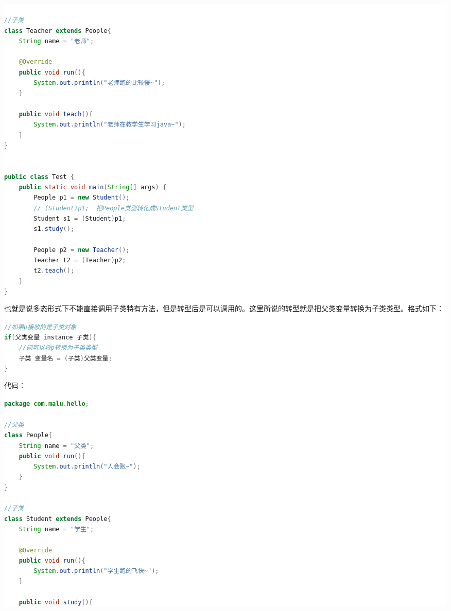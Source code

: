 ```java

//子类
class Teacher extends People{
    String name = "老师";

    @Override
    public void run(){
        System.out.println("老师跑的比较慢~");
    }

    public void teach(){
        System.out.println("老师在教学生学习java~");
    }
}


public class Test {
    public static void main(String[] args) {
        People p1 = new Student();
        // (Student)p1;  把People类型转化成Student类型
        Student s1 = (Student)p1;
        s1.study();

        People p2 = new Teacher();
        Teacher t2 = (Teacher)p2;
        t2.teach();
    }
}
```





也就是说多态形式下不能直接调用子类特有方法，但是转型后是可以调用的。这里所说的转型就是把父类变量转换为子类类型。格式如下：

```java
//如果p接收的是子类对象
if(父类变量 instance 子类){
    //则可以将p转换为子类类型
    子类 变量名 = (子类)父类变量;
}
```

代码：

```java
package com.malu.hello;

//父类
class People{
    String name = "父类";
    public void run(){
        System.out.println("人会跑~");
    }
}

//子类
class Student extends People{
    String name = "学生";

    @Override
    public void run(){
        System.out.println("学生跑的飞快~");
    }

    public void study(){
```